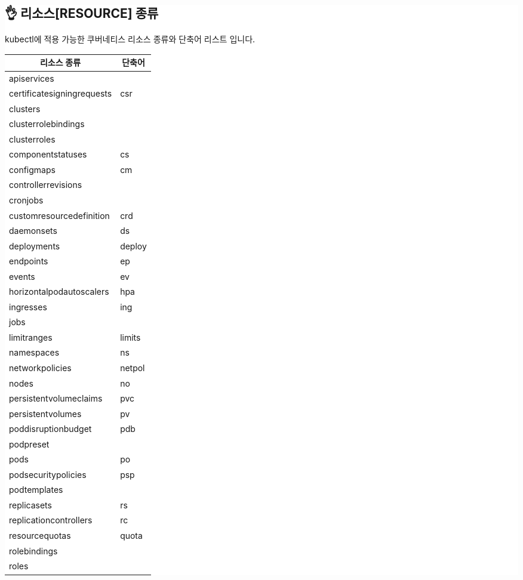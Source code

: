 
## 👌 리소스[RESOURCE] 종류 
kubectl에 적용 가능한 쿠버네티스 리소스 종류와 단축어 리스트 입니다.


|리소스 종류|	단축어|
|-----|---------|
|apiservices	| 
|certificatesigningrequests|	csr
|clusters	 |
|clusterrolebindings	| 
|clusterroles	| 
|componentstatuses|	cs
|configmaps|	cm
|controllerrevisions	 |
|cronjobs	 |
|customresourcedefinition	|crd
|daemonsets	|ds
|deployments|	deploy
|endpoints|	ep
|events|	ev
|horizontalpodautoscalers	|hpa
|ingresses	|ing
|jobs	 |
|limitranges	|limits
|namespaces	|ns
|networkpolicies	|netpol
|nodes	|no
|persistentvolumeclaims|	pvc
|persistentvolumes	|pv
|poddisruptionbudget	|pdb
|podpreset	 |
|pods|	po
|podsecuritypolicies	|psp
|podtemplates	| 
|replicasets|	rs
|replicationcontrollers	|rc
|resourcequotas	|quota
|rolebindings	| 
|roles	 |